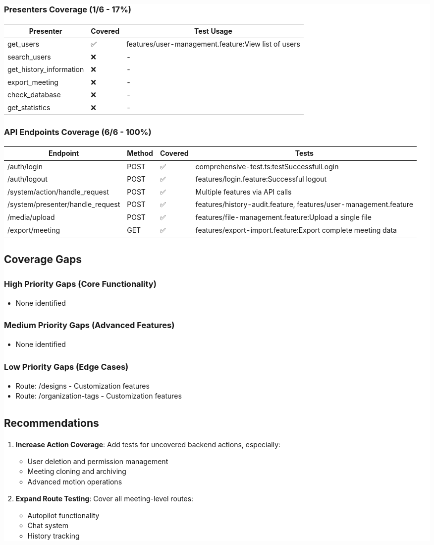 ### Presenters Coverage (1/6 - 17%)

| Presenter | Covered | Test Usage |
|-----------|---------|------------|
| get_users | ✅ | features/user-management.feature:View list of users |
| search_users | ❌ | - |
| get_history_information | ❌ | - |
| export_meeting | ❌ | - |
| check_database | ❌ | - |
| get_statistics | ❌ | - |

### API Endpoints Coverage (6/6 - 100%)

| Endpoint | Method | Covered | Tests |
|----------|--------|---------|-------|
| /auth/login | POST | ✅ | comprehensive-test.ts:testSuccessfulLogin |
| /auth/logout | POST | ✅ | features/login.feature:Successful logout |
| /system/action/handle_request | POST | ✅ | Multiple features via API calls |
| /system/presenter/handle_request | POST | ✅ | features/history-audit.feature, features/user-management.feature |
| /media/upload | POST | ✅ | features/file-management.feature:Upload a single file |
| /export/meeting | GET | ✅ | features/export-import.feature:Export complete meeting data |

## Coverage Gaps

### High Priority Gaps (Core Functionality)
- None identified

### Medium Priority Gaps (Advanced Features)
- None identified

### Low Priority Gaps (Edge Cases)
- Route: /designs - Customization features
- Route: /organization-tags - Customization features

## Recommendations

1. **Increase Action Coverage**: Add tests for uncovered backend actions, especially:
   - User deletion and permission management
   - Meeting cloning and archiving
   - Advanced motion operations
   
2. **Expand Route Testing**: Cover all meeting-level routes:
   - Autopilot functionality
   - Chat system
   - History tracking
   